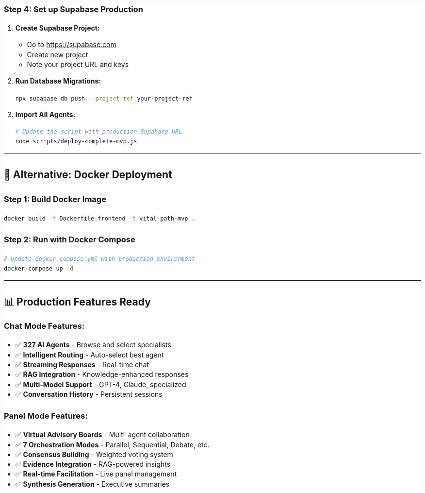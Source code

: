 ### **Step 4: Set up Supabase Production**

1. **Create Supabase Project:**
   - Go to https://supabase.com
   - Create new project
   - Note your project URL and keys

2. **Run Database Migrations:**
   ```bash
   npx supabase db push --project-ref your-project-ref
   ```

3. **Import All Agents:**
   ```bash
   # Update the script with production Supabase URL
   node scripts/deploy-complete-mvp.js
   ```

---

## **🎯 Alternative: Docker Deployment**

### **Step 1: Build Docker Image**
```bash
docker build -f Dockerfile.frontend -t vital-path-mvp .
```

### **Step 2: Run with Docker Compose**
```bash
# Update docker-compose.yml with production environment
docker-compose up -d
```

---

## **📊 Production Features Ready**

### **Chat Mode Features:**
- ✅ **327 AI Agents** - Browse and select specialists
- ✅ **Intelligent Routing** - Auto-select best agent
- ✅ **Streaming Responses** - Real-time chat
- ✅ **RAG Integration** - Knowledge-enhanced responses
- ✅ **Multi-Model Support** - GPT-4, Claude, specialized
- ✅ **Conversation History** - Persistent sessions

### **Panel Mode Features:**
- ✅ **Virtual Advisory Boards** - Multi-agent collaboration
- ✅ **7 Orchestration Modes** - Parallel, Sequential, Debate, etc.
- ✅ **Consensus Building** - Weighted voting system
- ✅ **Evidence Integration** - RAG-powered insights
- ✅ **Real-time Facilitation** - Live panel management
- ✅ **Synthesis Generation** - Executive summaries
